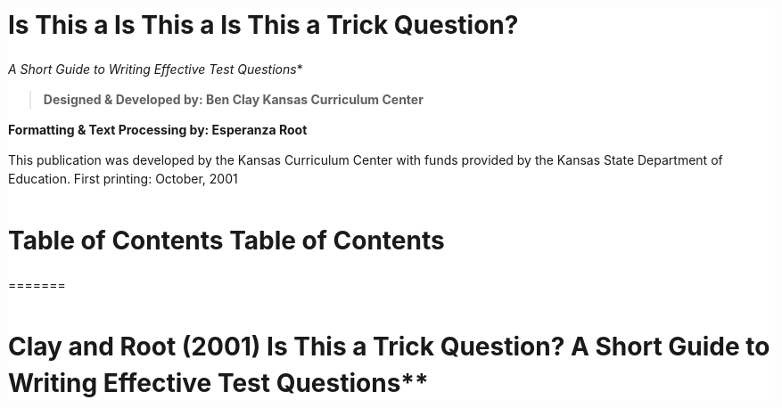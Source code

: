 # Is This a Is This a Is This a Trick Question?
*A Short Guide to Writing Effective Test Questions**

> **Designed & Developed by: Ben Clay Kansas Curriculum Center**

**Formatting & Text Processing by: Esperanza Root**

This publication was developed by the Kansas Curriculum Center with funds provided by the Kansas State Department of Education. First printing: October, 2001

# Table of Contents Table of Contents

=======
# Clay and Root (2001) Is This a Trick Question? A Short Guide to Writing Effective Test Questions**